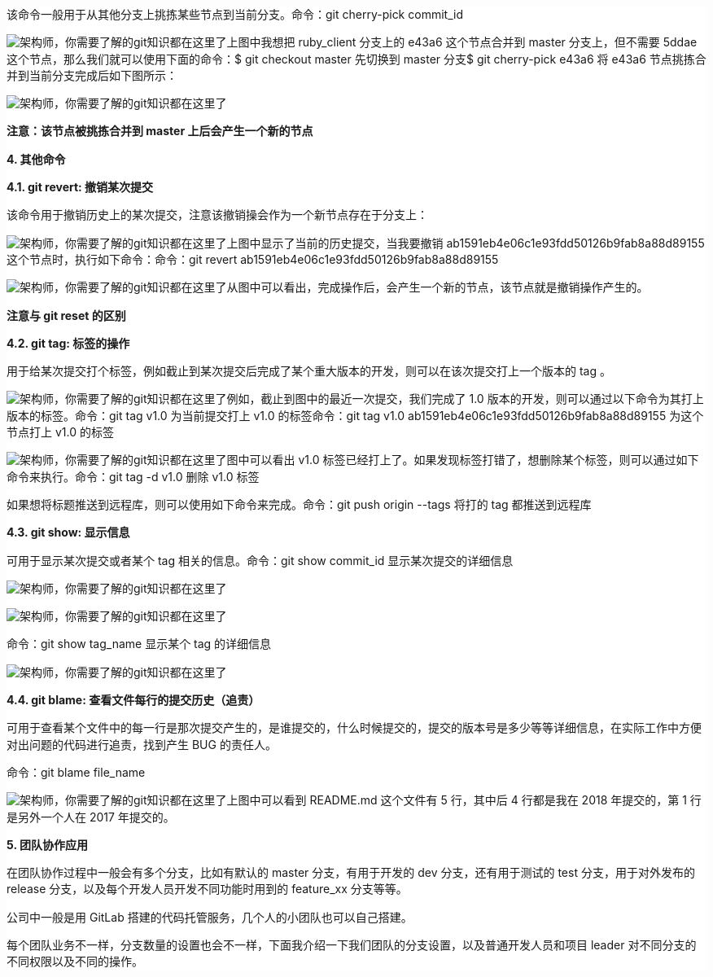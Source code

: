 该命令一般用于从其他分支上挑拣某些节点到当前分支。命令：git cherry-pick commit\_id

![架构师，你需要了解的git知识都在这里了][git 27]上图中我想把 ruby\_client 分支上的 e43a6 这个节点合并到 master 分支上，但不需要 5ddae 这个节点，那么我们就可以使用下面的命令：$ git checkout master 先切换到 master 分支$ git cherry-pick e43a6 将 e43a6 节点挑拣合并到当前分支完成后如下图所示：

![架构师，你需要了解的git知识都在这里了][git 28]

**注意：该节点被挑拣合并到 master 上后会产生一个新的节点**

**4. 其他命令**

**4.1. git revert: 撤销某次提交**

该命令用于撤销历史上的某次提交，注意该撤销操会作为一个新节点存在于分支上：

![架构师，你需要了解的git知识都在这里了][git 29]上图中显示了当前的历史提交，当我要撤销 ab1591eb4e06c1e93fdd50126b9fab8a88d89155 这个节点时，执行如下命令：命令：git revert ab1591eb4e06c1e93fdd50126b9fab8a88d89155

![架构师，你需要了解的git知识都在这里了][git 30]从图中可以看出，完成操作后，会产生一个新的节点，该节点就是撤销操作产生的。

**注意与 git reset 的区别**

**4.2. git tag: 标签的操作**

用于给某次提交打个标签，例如截止到某次提交后完成了某个重大版本的开发，则可以在该次提交打上一个版本的 tag 。

![架构师，你需要了解的git知识都在这里了][git 31]例如，截止到图中的最近一次提交，我们完成了 1.0 版本的开发，则可以通过以下命令为其打上版本的标签。命令：git tag v1.0 为当前提交打上 v1.0 的标签命令：git tag v1.0 ab1591eb4e06c1e93fdd50126b9fab8a88d89155 为这个节点打上 v1.0 的标签

![架构师，你需要了解的git知识都在这里了][git 32]图中可以看出 v1.0 标签已经打上了。如果发现标签打错了，想删除某个标签，则可以通过如下命令来执行。命令：git tag -d v1.0 删除 v1.0 标签

如果想将标题推送到远程库，则可以使用如下命令来完成。命令：git push origin --tags 将打的 tag 都推送到远程库

**4.3. git show: 显示信息**

可用于显示某次提交或者某个 tag 相关的信息。命令：git show commit\_id 显示某次提交的详细信息

![架构师，你需要了解的git知识都在这里了][git 33]

![架构师，你需要了解的git知识都在这里了][git 34]

命令：git show tag\_name 显示某个 tag 的详细信息

![架构师，你需要了解的git知识都在这里了][git 35]

**4.4. git blame: 查看文件每行的提交历史（追责）**

可用于查看某个文件中的每一行是那次提交产生的，是谁提交的，什么时候提交的，提交的版本号是多少等等详细信息，在实际工作中方便对出问题的代码进行追责，找到产生 BUG 的责任人。

命令：git blame file\_name

![架构师，你需要了解的git知识都在这里了][git 36]上图中可以看到 README.md 这个文件有 5 行，其中后 4 行都是我在 2018 年提交的，第 1 行是另外一个人在 2017 年提交的。

**5. 团队协作应用**

在团队协作过程中一般会有多个分支，比如有默认的 master 分支，有用于开发的 dev 分支，还有用于测试的 test 分支，用于对外发布的 release 分支，以及每个开发人员开发不同功能时用到的 feature\_xx 分支等等。

公司中一般是用 GitLab 搭建的代码托管服务，几个人的小团队也可以自己搭建。

每个团队业务不一样，分支数量的设置也会不一样，下面我介绍一下我们团队的分支设置，以及普通开发人员和项目 leader 对不同分支的不同权限以及不同的操作。


[git]: /pro/os/crawler/7ZZ7-RQRI-FUBY.jpg
[git 1]: /pro/os/crawler/IBEB-2MYY-7FMM.jpg
[git 2]: /pro/os/crawler/V7J2-UR2A-IYYM.jpg
[git 3]: /pro/os/crawler/FAIB-UUFA-YY6V.jpg
[git 4]: /pro/os/crawler/ZFVE-YAVR-QRZA.jpg
[git 5]: /pro/os/crawler/ZA77-FYFV-RJIM.jpg
[git 6]: /pro/os/crawler/UIUV-REIE-MF7B.jpg
[git 7]: /pro/os/crawler/U2YB-B3VF-VV6R.jpg
[git 8]: /pro/os/crawler/FYNM-R3RB-JUFF.jpg
[git 9]: /pro/os/crawler/Z3MN-ZEEB-JEJJ.jpg
[git 10]: /pro/os/crawler/AIRY-NIVB-YAN2.jpg
[git 11]: /pro/os/crawler/NRNR-7NNA-JINI.jpg
[git 12]: /pro/os/crawler/QQUZ-BMRZ-IRJU.jpg
[git 13]: /pro/os/crawler/YN7Z-ZZUR-AYFN.jpg
[git 14]: /pro/os/crawler/QAJF-YZFU-FYAY.jpg
[git 15]: /pro/os/crawler/BME7-ZQMI-JNUZ.jpg
[git 16]: /pro/os/crawler/UEJ2-QEJJ-YZBR.jpg
[git 17]: /pro/os/crawler/6VJR-IAYV-UA2U.jpg
[git 18]: /pro/os/crawler/JEQM-6FZQ-67VZ.jpg
[git 19]: /pro/os/crawler/3IIM-NZRM-IJ6R.jpg
[git 20]: /pro/os/crawler/MVB3-IAZ2-UNNN.jpg
[git 21]: /pro/os/crawler/QAUR-BV2A-3U22.jpg
[git 22]: /pro/os/crawler/UZZJ-BQVF-A2EY.jpg
[git 23]: /pro/os/crawler/AEYJ-UQ2A-FZRB.jpg
[git 24]: /pro/os/crawler/URAU-YVEF-FIAR.jpg
[git 25]: /pro/os/crawler/FEEQ-QVVY-VZIM.jpg
[git 26]: /pro/os/crawler/NQRQ-EJFR-QRE2.jpg
[git 27]: /pro/os/crawler/6JIZ-QYVF-2UIY.jpg
[git 28]: /pro/os/crawler/JN32-YMB7-VJYA.jpg
[git 29]: /pro/os/crawler/VN32-ERAA-ZZBN.jpg
[git 30]: /pro/os/crawler/QMZM-UYQU-RU6B.jpg
[git 31]: /pro/os/crawler/YMIF-QN2A-MIBM.jpg
[git 32]: /pro/os/crawler/EVUN-IRJA-BBRU.jpg
[git 33]: /pro/os/crawler/V32Y-2IRM-FIYY.jpg
[git 34]: /pro/os/crawler/RMAI-IVNU-RZBE.jpg
[git 35]: /pro/os/crawler/2YNM-BVQV-M3YF.jpg
[git 36]: /pro/os/crawler/VMVR-EQJZ-JZRA.jpg